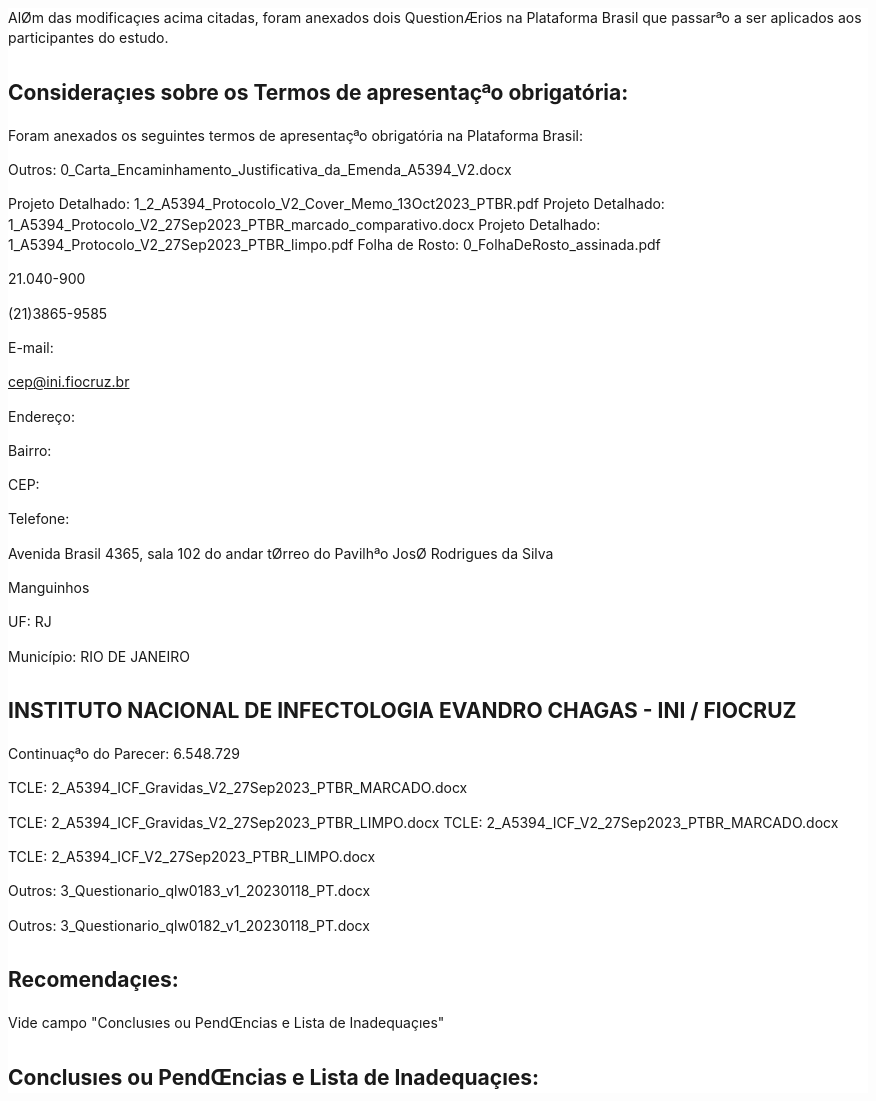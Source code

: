 AlØm das modificaçıes acima citadas, foram anexados dois QuestionÆrios na Plataforma Brasil que passarªo a ser aplicados aos participantes do estudo.

## Consideraçıes sobre os Termos de apresentaçªo obrigatória:

Foram anexados os seguintes termos de apresentaçªo obrigatória na Plataforma Brasil:

Outros: 0\_Carta\_Encaminhamento\_Justificativa\_da\_Emenda\_A5394\_V2.docx

Projeto Detalhado: 1\_2\_A5394\_Protocolo\_V2\_Cover\_Memo\_13Oct2023\_PTBR.pdf Projeto Detalhado: 1\_A5394\_Protocolo\_V2\_27Sep2023\_PTBR\_marcado\_comparativo.docx Projeto Detalhado: 1\_A5394\_Protocolo\_V2\_27Sep2023\_PTBR\_limpo.pdf Folha de Rosto: 0\_FolhaDeRosto\_assinada.pdf

21.040-900

(21)3865-9585

E-mail:

cep@ini.fiocruz.br

Endereço:

Bairro:

CEP:

Telefone:

Avenida Brasil 4365, sala 102 do andar tØrreo do Pavilhªo JosØ Rodrigues da Silva

Manguinhos

UF: RJ

Município: RIO DE JANEIRO

## INSTITUTO NACIONAL DE INFECTOLOGIA EVANDRO CHAGAS - INI / FIOCRUZ

Continuaçªo do Parecer: 6.548.729

TCLE: 2\_A5394\_ICF\_Gravidas\_V2\_27Sep2023\_PTBR\_MARCADO.docx

TCLE: 2\_A5394\_ICF\_Gravidas\_V2\_27Sep2023\_PTBR\_LIMPO.docx TCLE: 2\_A5394\_ICF\_V2\_27Sep2023\_PTBR\_MARCADO.docx

TCLE: 2\_A5394\_ICF\_V2\_27Sep2023\_PTBR\_LIMPO.docx

Outros: 3\_Questionario\_qlw0183\_v1\_20230118\_PT.docx

Outros: 3\_Questionario\_qlw0182\_v1\_20230118\_PT.docx

## Recomendaçıes:

Vide campo "Conclusıes ou PendŒncias e Lista de Inadequaçıes"

## Conclusıes ou PendŒncias e Lista de Inadequaçıes:
